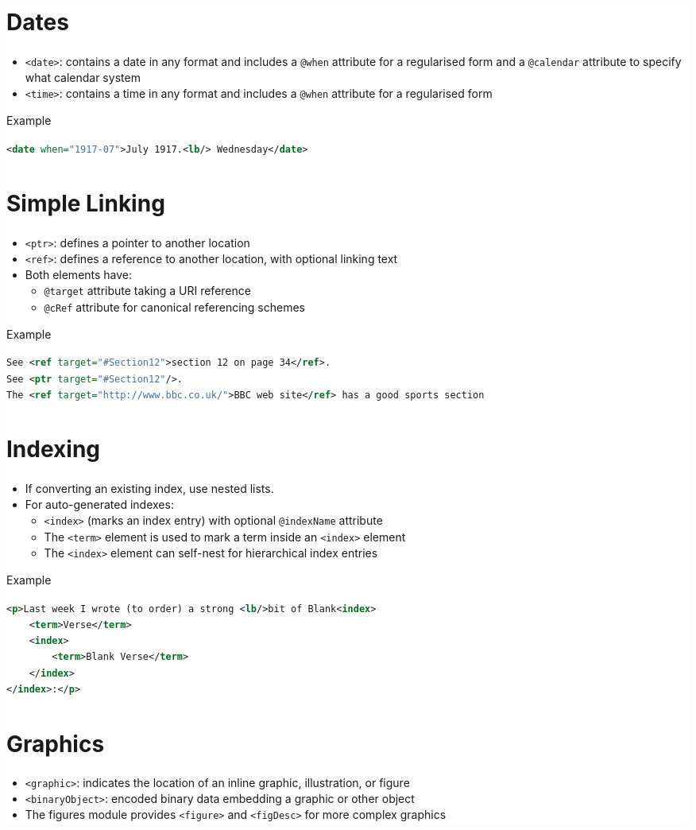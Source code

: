 # Dates

- `<date>`: contains a date in any format and includes a `@when` attribute for a regularised form and a `@calendar` attribute to specify what calendar system
- `<time>`: contains a time in any format and includes a `@when` attribute for a regularised form

Example

```xml
<date when="1917-07">July 1917.<lb/> Wednesday</date>
```

# Simple Linking

- `<ptr>`: defines a pointer to another location
- `<ref>`: defines a reference to another location, with optional linking text
- Both elements have:
    + `@target` attribute taking a URI reference
    + `@cRef` attribute for canonical referencing schemes

Example

```xml
See <ref target="#Section12">section 12 on page 34</ref>.
See <ptr target="#Section12"/>.
The <ref target="http://www.bbc.co.uk/">BBC web site</ref> has a good sports section
```

# Indexing

- If converting an existing index, use nested lists.
- For auto-generated indexes:
    + `<index>` (marks an index entry) with optional `@indexName` attribute
    + The `<term>` element is used to mark a term inside an `<index>` element
    + The `<index>` element can self-nest for hierarchical index entries

Example

```xml
<p>Last week I wrote (to order) a strong <lb/>bit of Blank<index>
    <term>Verse</term>
    <index>
        <term>Blank Verse</term>
    </index>
</index>:</p>
```
# Graphics

- `<graphic>`: indicates the location of an inline graphic, illustration, or figure
- `<binaryObject>`: encoded binary data embedding a graphic or other object
- The figures module provides `<figure>` and `<figDesc>` for more complex graphics
